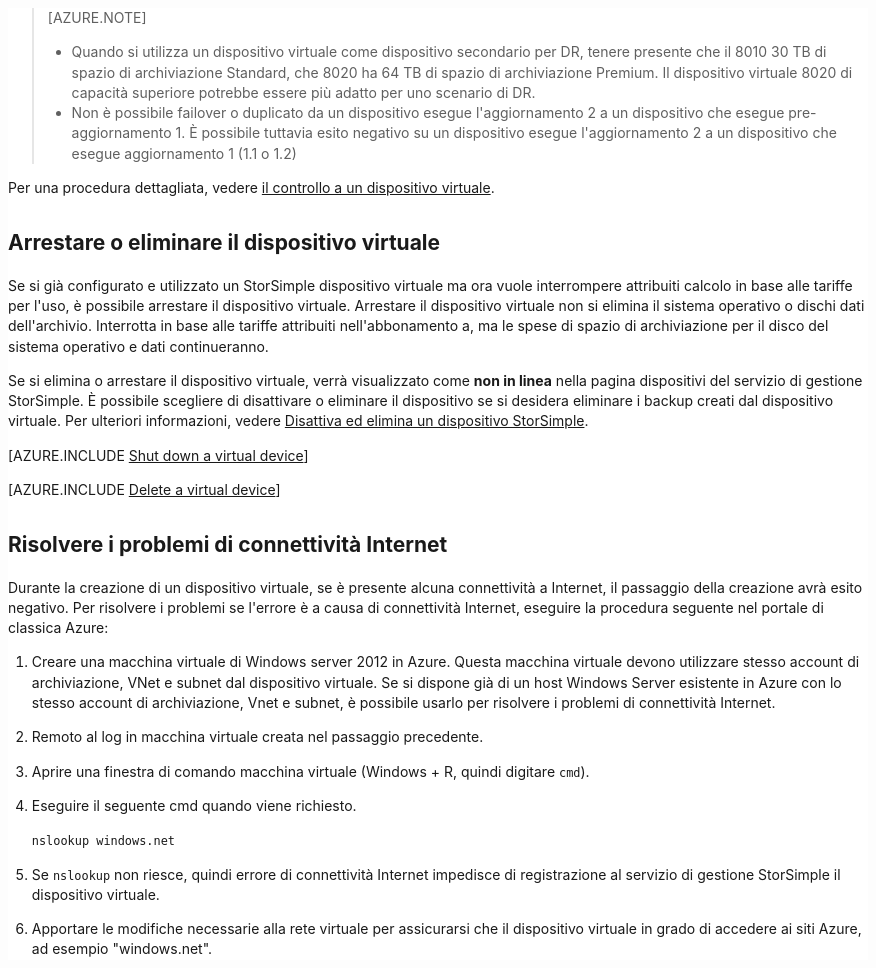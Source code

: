 >[AZURE.NOTE] 
>
> - Quando si utilizza un dispositivo virtuale come dispositivo secondario per DR, tenere presente che il 8010 30 TB di spazio di archiviazione Standard, che 8020 ha 64 TB di spazio di archiviazione Premium. Il dispositivo virtuale 8020 di capacità superiore potrebbe essere più adatto per uno scenario di DR.
> - Non è possibile failover o duplicato da un dispositivo esegue l'aggiornamento 2 a un dispositivo che esegue pre-aggiornamento 1. È possibile tuttavia esito negativo su un dispositivo esegue l'aggiornamento 2 a un dispositivo che esegue aggiornamento 1 (1.1 o 1.2)

Per una procedura dettagliata, vedere [il controllo a un dispositivo virtuale](storsimple-device-failover-disaster-recovery.md#fail-over-to-a-storsimple-virtual-device).
 

## <a name="shut-down-or-delete-the-virtual-device"></a>Arrestare o eliminare il dispositivo virtuale

Se si già configurato e utilizzato un StorSimple dispositivo virtuale ma ora vuole interrompere attribuiti calcolo in base alle tariffe per l'uso, è possibile arrestare il dispositivo virtuale. Arrestare il dispositivo virtuale non si elimina il sistema operativo o dischi dati dell'archivio. Interrotta in base alle tariffe attribuiti nell'abbonamento a, ma le spese di spazio di archiviazione per il disco del sistema operativo e dati continueranno.

Se si elimina o arrestare il dispositivo virtuale, verrà visualizzato come **non in linea** nella pagina dispositivi del servizio di gestione StorSimple. È possibile scegliere di disattivare o eliminare il dispositivo se si desidera eliminare i backup creati dal dispositivo virtuale. Per ulteriori informazioni, vedere [Disattiva ed elimina un dispositivo StorSimple](storsimple-deactivate-and-delete-device.md).

[AZURE.INCLUDE [Shut down a virtual device](../../includes/storsimple-shutdown-virtual-device.md)]

[AZURE.INCLUDE [Delete a virtual device](../../includes/storsimple-delete-virtual-device.md)]

   
## <a name="troubleshoot-internet-connectivity-errors"></a>Risolvere i problemi di connettività Internet 

Durante la creazione di un dispositivo virtuale, se è presente alcuna connettività a Internet, il passaggio della creazione avrà esito negativo. Per risolvere i problemi se l'errore è a causa di connettività Internet, eseguire la procedura seguente nel portale di classica Azure:

1. Creare una macchina virtuale di Windows server 2012 in Azure. Questa macchina virtuale devono utilizzare stesso account di archiviazione, VNet e subnet dal dispositivo virtuale. Se si dispone già di un host Windows Server esistente in Azure con lo stesso account di archiviazione, Vnet e subnet, è possibile usarlo per risolvere i problemi di connettività Internet.
2. Remoto al log in macchina virtuale creata nel passaggio precedente. 
3. Aprire una finestra di comando macchina virtuale (Windows + R, quindi digitare `cmd`).
4. Eseguire il seguente cmd quando viene richiesto.

    `nslookup windows.net`

5. Se `nslookup` non riesce, quindi errore di connettività Internet impedisce di registrazione al servizio di gestione StorSimple il dispositivo virtuale. 
6. Apportare le modifiche necessarie alla rete virtuale per assicurarsi che il dispositivo virtuale in grado di accedere ai siti Azure, ad esempio "windows.net".
